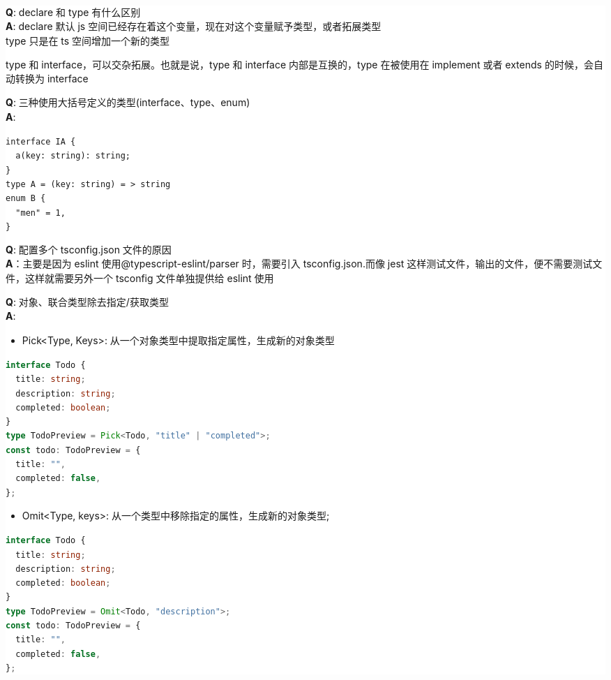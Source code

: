 **Q**: declare 和 type 有什么区别  
**A**: declare 默认 js 空间已经存在着这个变量，现在对这个变量赋予类型，或者拓展类型  
 type 只是在 ts 空间增加一个新的类型

type 和 interface，可以交杂拓展。也就是说，type 和 interface 内部是互换的，type 在被使用在 implement 或者 extends 的时候，会自动转换为 interface

**Q**: 三种使用大括号定义的类型(interface、type、enum)  
**A**:

```
interface IA {
  a(key: string): string;
}
type A = (key: string) = > string
enum B {
  "men" = 1,
}
```

**Q**: 配置多个 tsconfig.json 文件的原因  
**A**：主要是因为 eslint 使用@typescript-eslint/parser 时，需要引入 tsconfig.json.而像 jest 这样测试文件，输出的文件，便不需要测试文件，这样就需要另外一个 tsconfig 文件单独提供给 eslint 使用

**Q**: 对象、联合类型除去指定/获取类型  
**A**:

- Pick<Type, Keys>: 从一个对象类型中提取指定属性，生成新的对象类型

```ts
interface Todo {
  title: string;
  description: string;
  completed: boolean;
}
type TodoPreview = Pick<Todo, "title" | "completed">;
const todo: TodoPreview = {
  title: "",
  completed: false,
};
```

- Omit<Type, keys>: 从一个类型中移除指定的属性，生成新的对象类型;

```ts
interface Todo {
  title: string;
  description: string;
  completed: boolean;
}
type TodoPreview = Omit<Todo, "description">;
const todo: TodoPreview = {
  title: "",
  completed: false,
};
```
